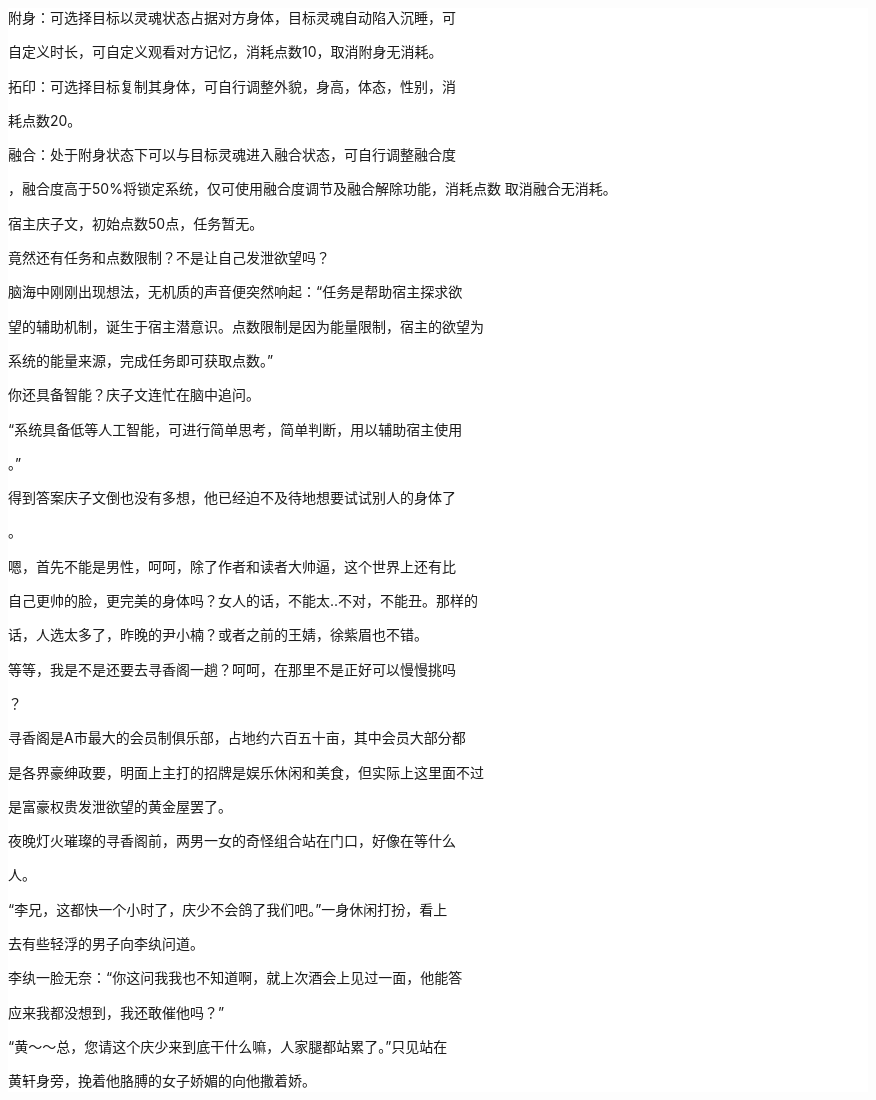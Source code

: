 附身：可选择目标以灵魂状态占据对方身体，目标灵魂自动陷入沉睡，可

自定义时长，可自定义观看对方记忆，消耗点数10，取消附身无消耗。

拓印：可选择目标复制其身体，可自行调整外貌，身高，体态，性别，消

耗点数20。

融合：处于附身状态下可以与目标灵魂进入融合状态，可自行调整融合度

，融合度高于50%将锁定系统，仅可使用融合度调节及融合解除功能，消耗点数
取消融合无消耗。

宿主庆子文，初始点数50点，任务暂无。

竟然还有任务和点数限制？不是让自己发泄欲望吗？

脑海中刚刚出现想法，无机质的声音便突然响起：“任务是帮助宿主探求欲

望的辅助机制，诞生于宿主潜意识。点数限制是因为能量限制，宿主的欲望为

系统的能量来源，完成任务即可获取点数。”

你还具备智能？庆子文连忙在脑中追问。

“系统具备低等人工智能，可进行简单思考，简单判断，用以辅助宿主使用

。”

得到答案庆子文倒也没有多想，他已经迫不及待地想要试试别人的身体了

。

嗯，首先不能是男性，呵呵，除了作者和读者大帅逼，这个世界上还有比

自己更帅的脸，更完美的身体吗？女人的话，不能太..不对，不能丑。那样的

话，人选太多了，昨晚的尹小楠？或者之前的王婧，徐紫眉也不错。

等等，我是不是还要去寻香阁一趟？呵呵，在那里不是正好可以慢慢挑吗

？

寻香阁是A市最大的会员制俱乐部，占地约六百五十亩，其中会员大部分都

是各界豪绅政要，明面上主打的招牌是娱乐休闲和美食，但实际上这里面不过

是富豪权贵发泄欲望的黄金屋罢了。

夜晚灯火璀璨的寻香阁前，两男一女的奇怪组合站在门口，好像在等什么

人。

“李兄，这都快一个小时了，庆少不会鸽了我们吧。”一身休闲打扮，看上

去有些轻浮的男子向李纨问道。

李纨一脸无奈：“你这问我我也不知道啊，就上次酒会上见过一面，他能答

应来我都没想到，我还敢催他吗？”

“黄～～总，您请这个庆少来到底干什么嘛，人家腿都站累了。”只见站在

黄轩身旁，挽着他胳膊的女子娇媚的向他撒着娇。
